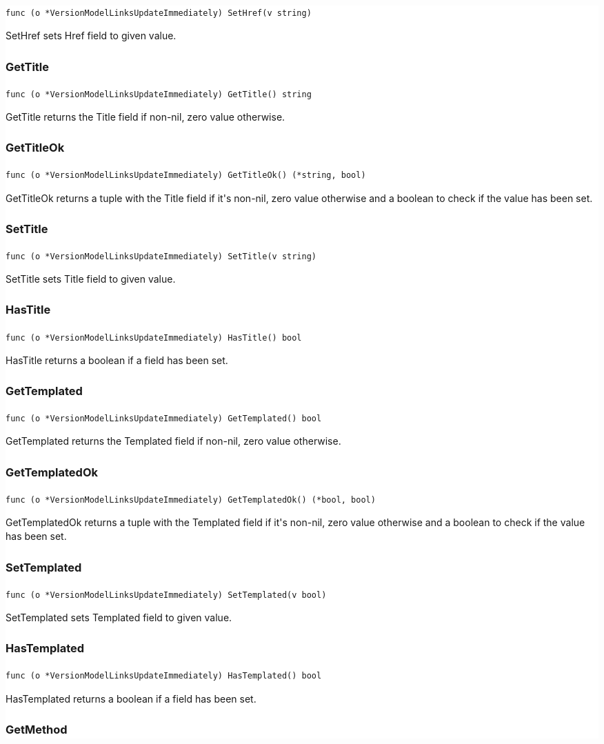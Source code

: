 `func (o *VersionModelLinksUpdateImmediately) SetHref(v string)`

SetHref sets Href field to given value.


### GetTitle

`func (o *VersionModelLinksUpdateImmediately) GetTitle() string`

GetTitle returns the Title field if non-nil, zero value otherwise.

### GetTitleOk

`func (o *VersionModelLinksUpdateImmediately) GetTitleOk() (*string, bool)`

GetTitleOk returns a tuple with the Title field if it's non-nil, zero value otherwise
and a boolean to check if the value has been set.

### SetTitle

`func (o *VersionModelLinksUpdateImmediately) SetTitle(v string)`

SetTitle sets Title field to given value.

### HasTitle

`func (o *VersionModelLinksUpdateImmediately) HasTitle() bool`

HasTitle returns a boolean if a field has been set.

### GetTemplated

`func (o *VersionModelLinksUpdateImmediately) GetTemplated() bool`

GetTemplated returns the Templated field if non-nil, zero value otherwise.

### GetTemplatedOk

`func (o *VersionModelLinksUpdateImmediately) GetTemplatedOk() (*bool, bool)`

GetTemplatedOk returns a tuple with the Templated field if it's non-nil, zero value otherwise
and a boolean to check if the value has been set.

### SetTemplated

`func (o *VersionModelLinksUpdateImmediately) SetTemplated(v bool)`

SetTemplated sets Templated field to given value.

### HasTemplated

`func (o *VersionModelLinksUpdateImmediately) HasTemplated() bool`

HasTemplated returns a boolean if a field has been set.

### GetMethod
